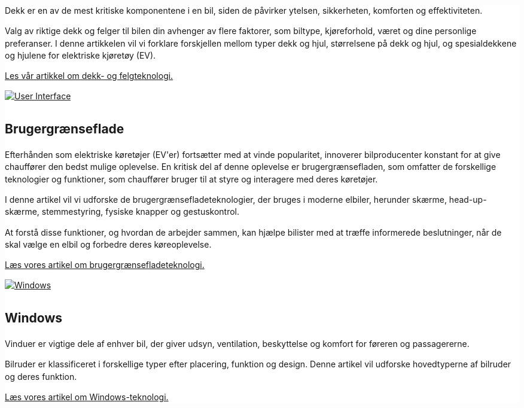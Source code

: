 Dekk er en av de mest kritiske komponentene i en bil, siden de påvirker ytelsen, sikkerheten, komforten og effektiviteten.

Valg av riktige dekk og felger til bilen din avhenger av flere faktorer, som biltype, kjøreforhold, været og dine personlige preferanser. I denne artikkelen vil vi forklare forskjellen mellom typer dekk og hjul, størrelsene på dekk og hjul, og spesialdekkene og hjulene for elektriske kjøretøy (EV).

<a href="wheels/" class="btn btn-outline-primary" role="button">Les vår artikkel om dekk- og felgteknologi.</a>

</div>

<div class="container shadow p-3 mb-5 bg-body-tertiary rounded border">

<a href="userinterface/">
    <img src="https://media.evkx.net/multimedia/technology/userinterface/eqsui_st.jpg" alt="User Interface" title="User Interface" class="img-fluid mb-2">
</a>

## Brugergrænseflade

Efterhånden som elektriske køretøjer (EV'er) fortsætter med at vinde popularitet, innoverer bilproducenter konstant for at give chauffører den bedst mulige oplevelse. En kritisk del af denne oplevelse er brugergrænsefladen, som omfatter de forskellige teknologier og funktioner, som chauffører bruger til at styre og interagere med deres køretøjer.

I denne artikel vil vi udforske de brugergrænsefladeteknologier, der bruges i moderne elbiler, herunder skærme, head-up-skærme, stemmestyring, fysiske knapper og gestuskontrol.

At forstå disse funktioner, og hvordan de arbejder sammen, kan hjælpe bilister med at træffe informerede beslutninger, når de skal vælge en elbil og forbedre deres køreoplevelse.

<a href="userinterface/" class="btn btn-outline-primary" role="button">Læs vores artikel om brugergrænsefladeteknologi.</a>

</div>

<div class="container shadow p-3 mb-5 bg-body-tertiary rounded border">

<a href="windows/">
    <img src="https://media.evkx.net/multimedia/technology/windows/windshield_1_st.jpeg" alt="Windows" title="Windows" class="img-fluid mb-2">
</a>

## Windows

Vinduer er vigtige dele af enhver bil, der giver udsyn, ventilation, beskyttelse og komfort for føreren og passagererne.

Bilruder er klassificeret i forskellige typer efter placering, funktion og design. Denne artikel vil udforske hovedtyperne af bilruder og deres funktion.

<a href="windows/" class="btn btn-outline-primary" role="button">Læs vores artikel om Windows-teknologi.</a>

</div>
